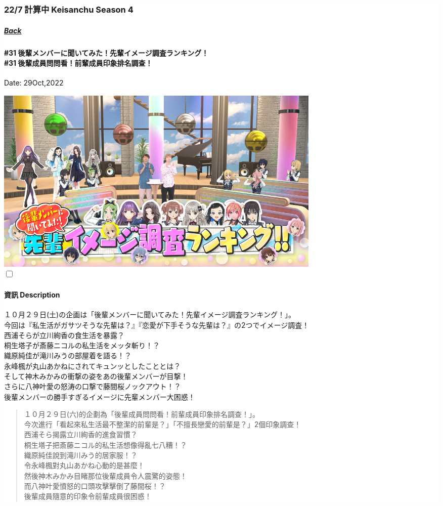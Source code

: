 ### 22/7 計算中 Keisanchu Season 4
##### [Back](../227Keisanchu_S4.md)

#### #31 後輩メンバーに聞いてみた！先輩イメージ調査ランキング！<br>#31 後輩成員問問看！前輩成員印象排名調查！<br>
Date: 29Oct,2022

<img src="../../../../Img/227Keisanchu/20221029_S4Ep31.jpg" width="70%">

<section class="accordion">
  <input type="checkbox" name="collapse" id="handle1">
  <h4 class="handle">
    <label for="handle1">
    資訊 Description
    </label>
  </h4>
  
  <div class="content">
    <p>
１０月２９日(土)の企画は「後輩メンバーに聞いてみた！先輩イメージ調査ランキング！」。<br>
今回は『私生活がガサツそうな先輩は？』『恋愛が下手そうな先輩は？』の2つでイメージ調査！<br>
西浦そらが立川絢香の食生活を暴露？<br>
桐生塔子が斎藤ニコルの私生活をメッタ斬り！？<br>
織原純佳が滝川みうの部屋着を語る！？<br>
永峰楓が丸山あかねにされてキュンッとしたこととは？<br>
そして神木みかみの衝撃の姿をあの後輩メンバーが目撃！<br>
さらに八神叶愛の怒涛の口撃で藤間桜ノックアウト！？<br>
後輩メンバーの勝手すぎるイメージに先輩メンバー大困惑！<br>
<blockquote>
１０月２９日(六)的企劃為「後輩成員問問看！前輩成員印象排名調查！」。<br>
今次進行「看起來私生活最不整潔的前輩是？」「不擅長戀愛的前輩是？」2個印象調查！<br>
西浦そら揭露立川絢香的進食習慣？<br>
桐生塔子把斎藤ニコル的私生活想像得亂七八糟！？<br>
織原純佳說到滝川みう的居家服！？<br>
令永峰楓對丸山あかね心動的是甚麼！<br>
然後神木みかみ目睹那位後輩成員令人震驚的姿態！<br>
而八神叶愛憤怒的口頭攻擊擊倒了藤間桜！？<br>
後輩成員隨意的印象令前輩成員很困惑！<br>
</blockquote>